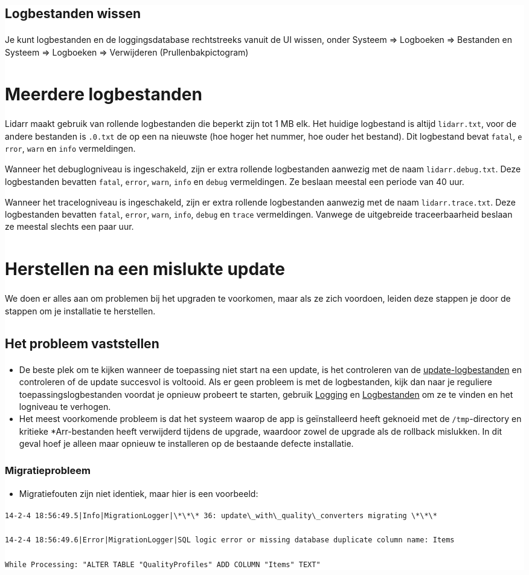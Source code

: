 ## Logbestanden wissen

Je kunt logbestanden en de loggingsdatabase rechtstreeks vanuit de UI wissen, onder Systeem => Logboeken => Bestanden en Systeem => Logboeken => Verwijderen (Prullenbakpictogram)

# Meerdere logbestanden

Lidarr maakt gebruik van rollende logbestanden die beperkt zijn tot 1 MB elk. Het huidige logbestand is altijd `lidarr.txt`, voor de andere bestanden is `.0.txt` de op een na nieuwste (hoe hoger het nummer, hoe ouder het bestand). Dit logbestand bevat `fatal`, `error`, `warn` en `info` vermeldingen.

Wanneer het debuglogniveau is ingeschakeld, zijn er extra rollende logbestanden aanwezig met de naam `lidarr.debug.txt`. Deze logbestanden bevatten `fatal`, `error`, `warn`, `info` en `debug` vermeldingen. Ze beslaan meestal een periode van 40 uur.

Wanneer het tracelogniveau is ingeschakeld, zijn er extra rollende logbestanden aanwezig met de naam `lidarr.trace.txt`. Deze logbestanden bevatten `fatal`, `error`, `warn`, `info`, `debug` en `trace` vermeldingen. Vanwege de uitgebreide traceerbaarheid beslaan ze meestal slechts een paar uur.

# Herstellen na een mislukte update

We doen er alles aan om problemen bij het upgraden te voorkomen, maar als ze zich voordoen, leiden deze stappen je door de stappen om je installatie te herstellen.

## Het probleem vaststellen

- De beste plek om te kijken wanneer de toepassing niet start na een update, is het controleren van de [update-logbestanden](#locatie-van-update-logbestanden) en controleren of de update succesvol is voltooid. Als er geen probleem is met de logbestanden, kijk dan naar je reguliere toepassingslogbestanden voordat je opnieuw probeert te starten, gebruik [Logging](/lidarr/settings#logging) en [Logbestanden](/lidarr/system#logbestanden) om ze te vinden en het logniveau te verhogen.
- Het meest voorkomende probleem is dat het systeem waarop de app is geïnstalleerd heeft geknoeid met de `/tmp`-directory en kritieke \*Arr-bestanden heeft verwijderd tijdens de upgrade, waardoor zowel de upgrade als de rollback mislukken. In dit geval hoef je alleen maar opnieuw te installeren op de bestaande defecte installatie.

### Migratieprobleem

- Migratiefouten zijn niet identiek, maar hier is een voorbeeld:

```none
14-2-4 18:56:49.5|Info|MigrationLogger|\*\*\* 36: update\_with\_quality\_converters migrating \*\*\*

14-2-4 18:56:49.6|Error|MigrationLogger|SQL logic error or missing database duplicate column name: Items

While Processing: "ALTER TABLE "QualityProfiles" ADD COLUMN "Items" TEXT"

```
